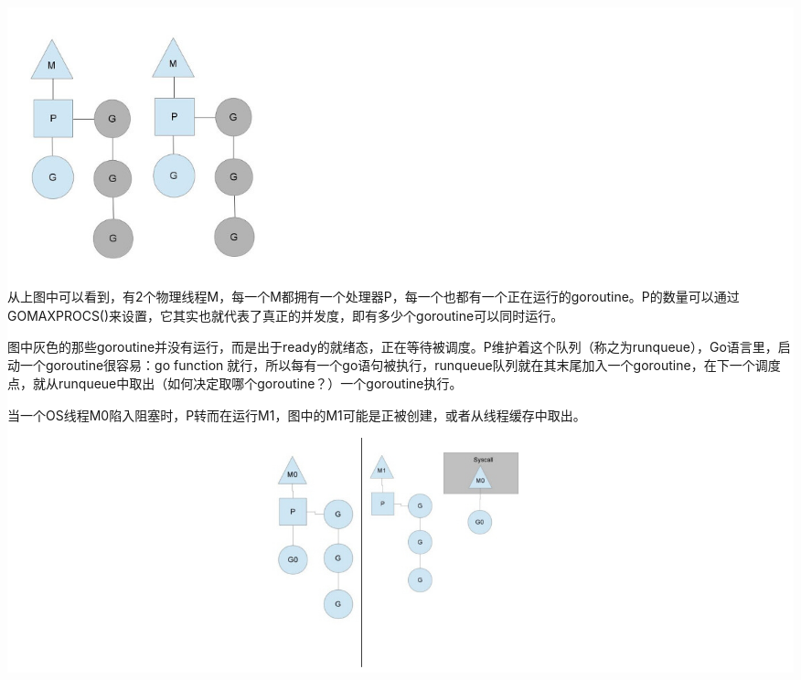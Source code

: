 <img width="300" align="center" src="images/65.jpg" />
</p>

从上图中可以看到，有2个物理线程M，每一个M都拥有一个处理器P，每一个也都有一个正在运行的goroutine。P的数量可以通过GOMAXPROCS()来设置，它其实也就代表了真正的并发度，即有多少个goroutine可以同时运行。

图中灰色的那些goroutine并没有运行，而是出于ready的就绪态，正在等待被调度。P维护着这个队列（称之为runqueue），Go语言里，启动一个goroutine很容易：go function 就行，所以每有一个go语句被执行，runqueue队列就在其末尾加入一个goroutine，在下一个调度点，就从runqueue中取出（如何决定取哪个goroutine？）一个goroutine执行。

当一个OS线程M0陷入阻塞时，P转而在运行M1，图中的M1可能是正被创建，或者从线程缓存中取出。

<p align="center">
<img width="300" align="center" src="images/60.jpg" />
</p>
